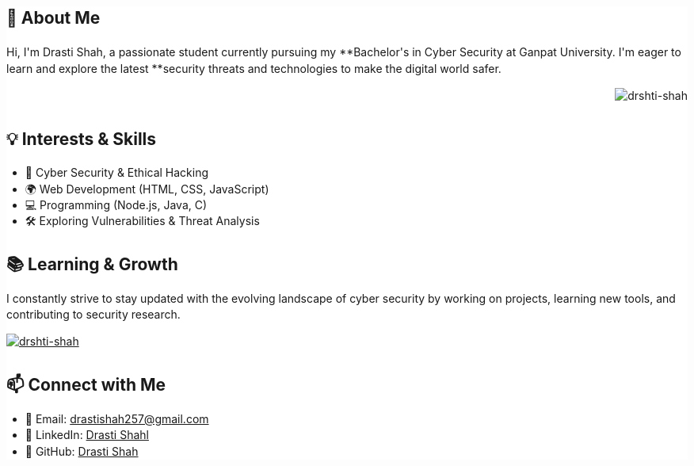 ## 🚀 About Me
Hi, I'm Drasti Shah, a passionate student currently pursuing my **Bachelor's in Cyber Security at Ganpat University. I'm eager to learn and explore the latest **security threats and technologies to make the digital world safer.

<p align="right"> <img src="https://komarev.com/ghpvc/?username=drasti-shah&label=Profile%20views&color=0e75b6&style=flat" alt="drshti-shah" width="200 style="margin: 10px/> </p>

## 💡 Interests & Skills
- 🔐 Cyber Security & Ethical Hacking
- 🌍 Web Development (HTML, CSS, JavaScript)
- 💻 Programming (Node.js, Java, C)
- 🛠️ Exploring Vulnerabilities & Threat Analysis

## 📚 Learning & Growth
I constantly strive to stay updated with the evolving landscape of cyber security by working on projects, learning new tools, and contributing to security research.

<p align="left"> <a href="https://github.com/ryo-ma/github-profile-trophy"><img src="https://github-profile-trophy.vercel.app/?username=drasti-shah" alt="drshti-shah" width="100% style="margin: 10px /></a> </p>

## 📫 Connect with Me
- 📧 Email: drastishah257@gmail.com
- 🔗 LinkedIn: [Drasti Shahl](https://www.linkedin.com/in/drasti-shah)
- 📝 GitHub: [Drasti Shah](https://github.com/drasti-shah)
